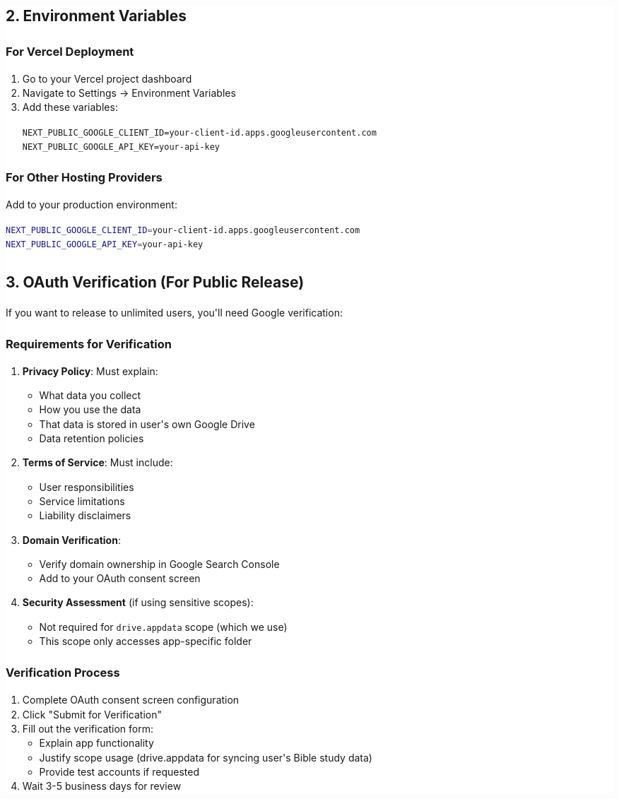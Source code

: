 ## 2. Environment Variables

### For Vercel Deployment
1. Go to your Vercel project dashboard
2. Navigate to Settings → Environment Variables
3. Add these variables:
   ```
   NEXT_PUBLIC_GOOGLE_CLIENT_ID=your-client-id.apps.googleusercontent.com
   NEXT_PUBLIC_GOOGLE_API_KEY=your-api-key
   ```

### For Other Hosting Providers
Add to your production environment:
```bash
NEXT_PUBLIC_GOOGLE_CLIENT_ID=your-client-id.apps.googleusercontent.com
NEXT_PUBLIC_GOOGLE_API_KEY=your-api-key
```

## 3. OAuth Verification (For Public Release)

If you want to release to unlimited users, you'll need Google verification:

### Requirements for Verification
1. **Privacy Policy**: Must explain:
   - What data you collect
   - How you use the data
   - That data is stored in user's own Google Drive
   - Data retention policies

2. **Terms of Service**: Must include:
   - User responsibilities
   - Service limitations
   - Liability disclaimers

3. **Domain Verification**:
   - Verify domain ownership in Google Search Console
   - Add to your OAuth consent screen

4. **Security Assessment** (if using sensitive scopes):
   - Not required for `drive.appdata` scope (which we use)
   - This scope only accesses app-specific folder

### Verification Process
1. Complete OAuth consent screen configuration
2. Click "Submit for Verification"
3. Fill out the verification form:
   - Explain app functionality
   - Justify scope usage (drive.appdata for syncing user's Bible study data)
   - Provide test accounts if requested
4. Wait 3-5 business days for review
